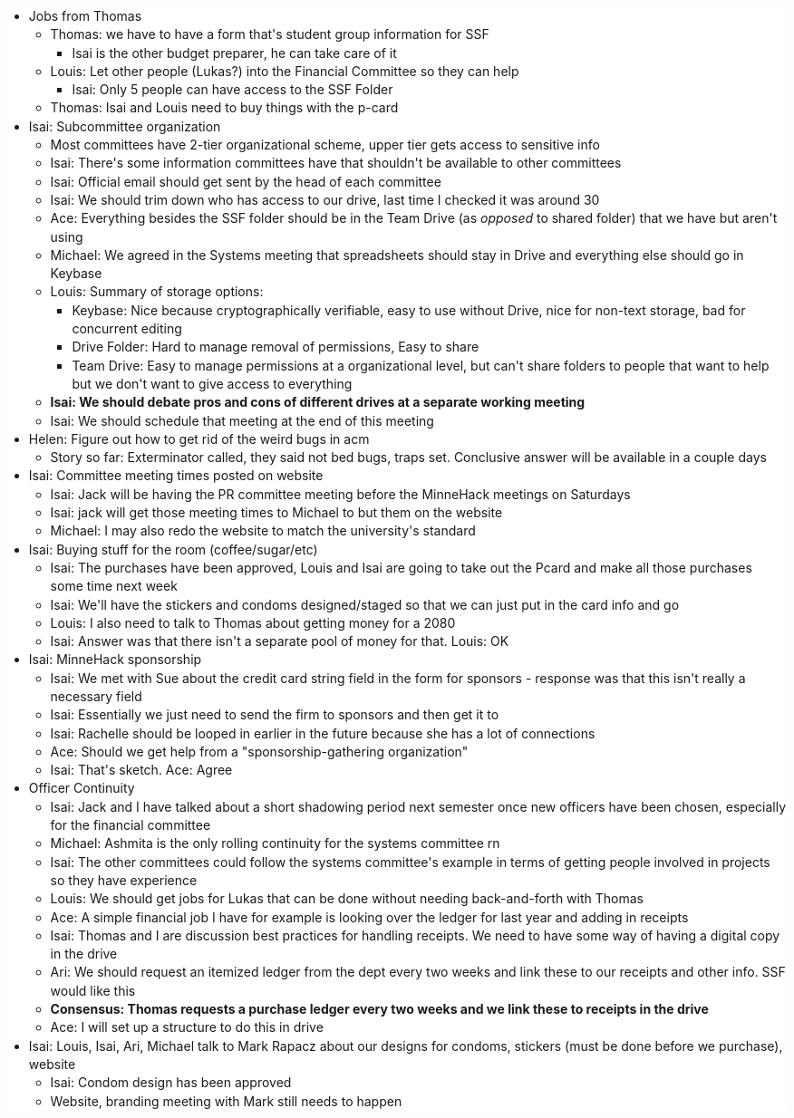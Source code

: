  - Jobs from Thomas
     - Thomas: we have to have a form that's student group information for SSF
         - Isai is the other budget preparer, he can take care of it
     - Louis: Let other people (Lukas?) into the Financial Committee so they can help
         - Isai: Only 5 people can have access to the SSF Folder
     - Thomas: Isai and Louis need to buy things with the p-card
 - Isai: Subcommittee organization
     - Most committees have 2-tier organizational scheme, upper tier gets access to sensitive info
     - Isai: There's some information committees have that shouldn't be available to other committees
     - Isai: Official email should get sent by the head of each committee
     - Isai: We should trim down who has access to our drive, last time I checked it was around 30
     - Ace: Everything besides the SSF folder should be in the Team Drive (as _opposed_ to shared folder) that we have but aren't using
     - Michael: We agreed in the Systems meeting that spreadsheets should stay in Drive and everything else should go in Keybase
     - Louis: Summary of storage options:
         - Keybase: Nice because cryptographically verifiable, easy to use without Drive, nice for non-text storage, bad for concurrent editing
         - Drive Folder: Hard to manage removal of permissions, Easy to share
         - Team Drive: Easy to manage permissions at a organizational level, but can't share folders to people that want to help but we don't want to give access to everything
     - **Isai: We should debate pros and cons of different drives at a separate working meeting**
     - Isai: We should schedule that meeting at the end of this meeting
 - Helen: Figure out how to get rid of the weird bugs in acm
     - Story so far: Exterminator called, they said not bed bugs, traps set. Conclusive answer will be available in a couple days
 - Isai: Committee meeting times posted on website
     - Isai: Jack will be having the PR committee meeting before the MinneHack meetings on Saturdays
     - Isai: jack will get those meeting times to Michael to but them on the website
     - Michael: I may also redo the website to match the university's standard
 - Isai: Buying stuff for the room (coffee/sugar/etc)
     - Isai: The purchases have been approved, Louis and Isai are going to take out the Pcard and make all those purchases some time next week
     - Isai: We'll have the stickers and condoms designed/staged so that we can just put in the card info and go
     - Louis: I also need to talk to Thomas about getting money for a 2080
     - Isai: Answer was that there isn't a separate pool of money for that. Louis: OK
 - Isai: MinneHack sponsorship
     - Isai: We met with Sue about the credit card string field in the form for sponsors - response was that this isn't really a necessary field
     - Isai: Essentially we just need to send the firm to sponsors and then get it to 
     - Isai: Rachelle should be looped in earlier in the future because she has a lot of connections
     - Ace: Should we get help from a "sponsorship-gathering organization"
     - Isai: That's sketch. Ace: Agree
 - Officer Continuity
     - Isai: Jack and I have talked about a short shadowing period next semester once new officers have been chosen, especially for the financial committee
     - Michael: Ashmita is the only rolling continuity for the systems committee rn
     - Isai: The other committees could follow the systems committee's example in terms of getting people involved in projects so they have experience
     - Louis: We should get jobs for Lukas that can be done without needing back-and-forth with Thomas
     - Ace: A simple financial job I have for example is looking over the ledger for last year and adding in receipts
     - Isai: Thomas and I are discussion best practices for handling receipts. We need to have some way of having a digital copy in the drive
     - Ari: We should request an itemized ledger from the dept every two weeks and link these to our receipts and other info. SSF would like this
     - **Consensus: Thomas requests a purchase ledger every two weeks and we link these to receipts in the drive**
     - Ace: I will set up a structure to do this in drive
 - Isai: Louis, Isai, Ari, Michael talk to Mark Rapacz about our designs for condoms, stickers (must be done before we purchase), website
     - Isai: Condom design has been approved
     - Website, branding meeting with Mark still needs to happen